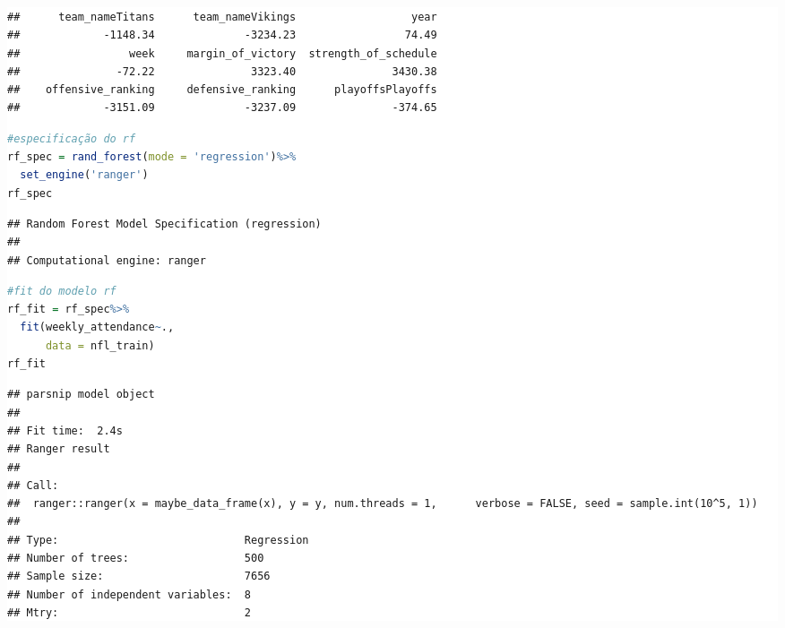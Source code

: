     ##      team_nameTitans      team_nameVikings                  year  
    ##             -1148.34              -3234.23                 74.49  
    ##                 week     margin_of_victory  strength_of_schedule  
    ##               -72.22               3323.40               3430.38  
    ##    offensive_ranking     defensive_ranking      playoffsPlayoffs  
    ##             -3151.09              -3237.09               -374.65

``` r
#especificação do rf
rf_spec = rand_forest(mode = 'regression')%>%
  set_engine('ranger')
rf_spec
```

    ## Random Forest Model Specification (regression)
    ## 
    ## Computational engine: ranger

``` r
#fit do modelo rf
rf_fit = rf_spec%>%
  fit(weekly_attendance~.,
      data = nfl_train)
rf_fit
```

    ## parsnip model object
    ## 
    ## Fit time:  2.4s 
    ## Ranger result
    ## 
    ## Call:
    ##  ranger::ranger(x = maybe_data_frame(x), y = y, num.threads = 1,      verbose = FALSE, seed = sample.int(10^5, 1)) 
    ## 
    ## Type:                             Regression 
    ## Number of trees:                  500 
    ## Sample size:                      7656 
    ## Number of independent variables:  8 
    ## Mtry:                             2 